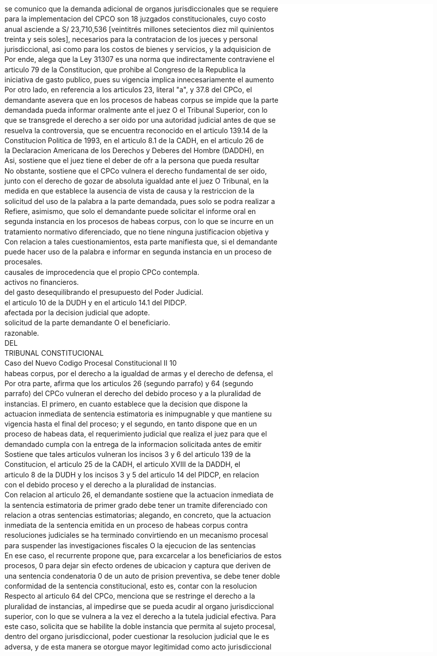 se comunico que la demanda adicional de organos jurisdiccionales que se requiere  
para la implementacion del CPCO son 18 juzgados constitucionales, cuyo costo  
anual asciende a S/ 23,710,536 [veintitrés millones setecientos diez mil quinientos  
treinta y seis soles], necesarios para la contratacion de los jueces y personal  
jurisdiccional, asi como para los costos de bienes y servicios, y la adquisicion de  
Por ende, alega que la Ley 31307 es una norma que indirectamente contraviene el  
articulo 79 de la Constitucion, que prohibe al Congreso de la Republica la  
iniciativa de gasto publico, pues su vigencia implica innecesariamente el aumento  
Por otro lado, en referencia a los articulos 23, literal "a", y 37.8 del CPCo, el  
demandante asevera que en los procesos de habeas corpus se impide que la parte  
demandada pueda informar oralmente ante el juez O el Tribunal Superior, con lo  
que se transgrede el derecho a ser oido por una autoridad judicial antes de que se  
resuelva la controversia, que se encuentra reconocido en el articulo 139.14 de la  
Constitucion Politica de 1993, en el articulo 8.1 de la CADH, en el articulo 26 de  
la Declaracion Americana de los Derechos y Deberes del Hombre (DADDH), en  
Asi, sostiene que el juez tiene el deber de ofr a la persona que pueda resultar  
No obstante, sostiene que el CPCo vulnera el derecho fundamental de ser oido,  
junto con el derecho de gozar de absoluta igualdad ante el juez O Tribunal, en la  
medida en que establece la ausencia de vista de causa y la restriccion de la  
solicitud del uso de la palabra a la parte demandada, pues solo se podra realizar a  
Refiere, asimismo, que solo el demandante puede solicitar el informe oral en  
segunda instancia en los procesos de habeas corpus, con lo que se incurre en un  
tratamiento normativo diferenciado, que no tiene ninguna justificacion objetiva y  
Con relacion a tales cuestionamientos, esta parte manifiesta que, si el demandante  
puede hacer uso de la palabra e informar en segunda instancia en un proceso de  
procesales.  
causales de improcedencia que el propio CPCo contempla.  
activos no financieros.  
del gasto desequilibrando el presupuesto del Poder Judicial.  
el articulo 10 de la DUDH y en el articulo 14.1 del PIDCP.  
afectada por la decision judicial que adopte.  
solicitud de la parte demandante O el beneficiario.  
razonable.  
DEL  
TRIBUNAL CONSTITUCIONAL  
Caso del Nuevo Codigo Procesal Constitucional II 10  
habeas corpus, por el derecho a la igualdad de armas y el derecho de defensa, el  
Por otra parte, afirma que los articulos 26 (segundo parrafo) y 64 (segundo  
parrafo) del CPCo vulneran el derecho del debido proceso y a la pluralidad de  
instancias. El primero, en cuanto establece que la decision que dispone la  
actuacion inmediata de sentencia estimatoria es inimpugnable y que mantiene su  
vigencia hasta el final del proceso; y el segundo, en tanto dispone que en un  
proceso de habeas data, el requerimiento judicial que realiza el juez para que el  
demandado cumpla con la entrega de la informacion solicitada antes de emitir  
Sostiene que tales articulos vulneran los incisos 3 y 6 del articulo 139 de la  
Constitucion, el articulo 25 de la CADH, el articulo XVIII de la DADDH, el  
articulo 8 de la DUDH y los incisos 3 y 5 del articulo 14 del PIDCP, en relacion  
con el debido proceso y el derecho a la pluralidad de instancias.  
Con relacion al articulo 26, el demandante sostiene que la actuacion inmediata de  
la sentencia estimatoria de primer grado debe tener un tramite diferenciado con  
relacion a otras sentencias estimatorias; alegando, en concreto, que la actuacion  
inmediata de la sentencia emitida en un proceso de habeas corpus contra  
resoluciones judiciales se ha terminado convirtiendo en un mecanismo procesal  
para suspender las investigaciones fiscales O la ejecucion de las sentencias  
En ese caso, el recurrente propone que, para excarcelar a los beneficiarios de estos  
procesos, 0 para dejar sin efecto ordenes de ubicacion y captura que deriven de  
una sentencia condenatoria 0 de un auto de prision preventiva, se debe tener doble  
conformidad de la sentencia constitucional, esto es, contar con la resolucion  
Respecto al articulo 64 del CPCo, menciona que se restringe el derecho a la  
pluralidad de instancias, al impedirse que se pueda acudir al organo jurisdiccional  
superior, con lo que se vulnera a la vez el derecho a la tutela judicial efectiva. Para  
este caso, solicita que se habilite la doble instancia que permita al sujeto procesal,  
dentro del organo jurisdiccional, poder cuestionar la resolucion judicial que le es  
adversa, y de esta manera se otorgue mayor legitimidad como acto jurisdiccional  